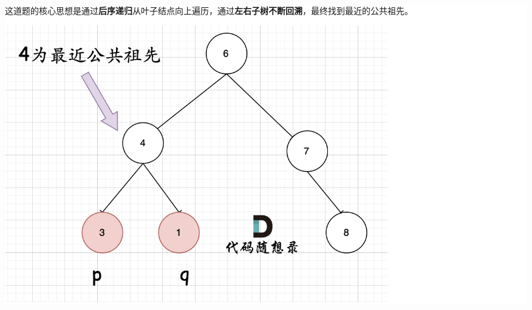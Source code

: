 这道题的核心思想是通过**后序递归**从叶子结点向上遍历，通过**左右子树不断回溯**，最终找到最近的公共祖先。

<img src="learning_leecode.assets/20220922173502.png" alt="img" style="zoom:67%;" />
